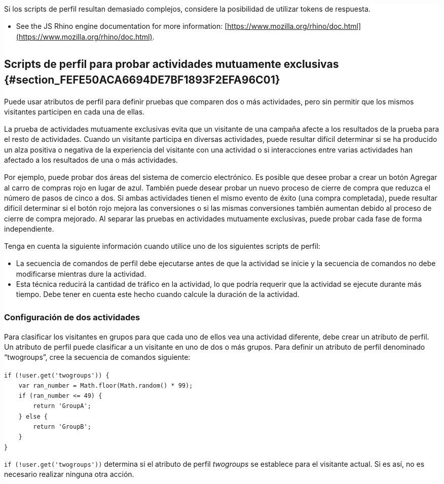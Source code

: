    Si los scripts de perfil resultan demasiado complejos, considere la posibilidad de utilizar tokens de respuesta.

* See the JS Rhino engine documentation for more information: [https://www.mozilla.org/rhino/doc.html](https://www.mozilla.org/rhino/doc.html).

## Scripts de perfil para probar actividades mutuamente exclusivas {#section_FEFE50ACA6694DE7BF1893F2EFA96C01}

Puede usar atributos de perfil para definir pruebas que comparen dos o más actividades, pero sin permitir que los mismos visitantes participen en cada una de ellas.

La prueba de actividades mutuamente exclusivas evita que un visitante de una campaña afecte a los resultados de la prueba para el resto de actividades. Cuando un visitante participa en diversas actividades, puede resultar difícil determinar si se ha producido un alza positiva o negativa de la experiencia del visitante con una actividad o si interacciones entre varias actividades han afectado a los resultados de una o más actividades.

Por ejemplo, puede probar dos áreas del sistema de comercio electrónico. Es posible que desee probar a crear un botón Agregar al carro de compras rojo en lugar de azul. También puede desear probar un nuevo proceso de cierre de compra que reduzca el número de pasos de cinco a dos. Si ambas actividades tienen el mismo evento de éxito (una compra completada), puede resultar difícil determinar si el botón rojo mejora las conversiones o si las mismas conversiones también aumentan debido al proceso de cierre de compra mejorado. Al separar las pruebas en actividades mutuamente exclusivas, puede probar cada fase de forma independiente.

Tenga en cuenta la siguiente información cuando utilice uno de los siguientes scripts de perfil:

* La secuencia de comandos de perfil debe ejecutarse antes de que la actividad se inicie y la secuencia de comandos no debe modificarse mientras dure la actividad.
* Esta técnica reducirá la cantidad de tráfico en la actividad, lo que podría requerir que la actividad se ejecute durante más tiempo. Debe tener en cuenta este hecho cuando calcule la duración de la actividad.

### Configuración de dos actividades

Para clasificar los visitantes en grupos para que cada uno de ellos vea una actividad diferente, debe crear un atributo de perfil. Un atributo de perfil puede clasificar a un visitante en uno de dos o más grupos. Para definir un atributo de perfil denominado “twogroups”, cree la secuencia de comandos siguiente:

```
if (!user.get('twogroups')) { 
    var ran_number = Math.floor(Math.random() * 99); 
    if (ran_number <= 49) { 
        return 'GroupA'; 
    } else { 
        return 'GroupB'; 
    } 
}
```

`if (!user.get('twogroups'))` determina si el atributo de perfil *twogroups* se establece para el visitante actual. Si es así, no es necesario realizar ninguna otra acción.
